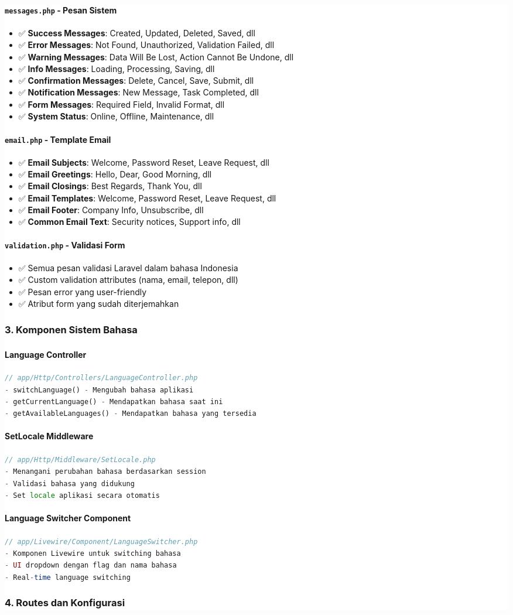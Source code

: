 #### **`messages.php`** - Pesan Sistem
- ✅ **Success Messages**: Created, Updated, Deleted, Saved, dll
- ✅ **Error Messages**: Not Found, Unauthorized, Validation Failed, dll
- ✅ **Warning Messages**: Data Will Be Lost, Action Cannot Be Undone, dll
- ✅ **Info Messages**: Loading, Processing, Saving, dll
- ✅ **Confirmation Messages**: Delete, Cancel, Save, Submit, dll
- ✅ **Notification Messages**: New Message, Task Completed, dll
- ✅ **Form Messages**: Required Field, Invalid Format, dll
- ✅ **System Status**: Online, Offline, Maintenance, dll

#### **`email.php`** - Template Email
- ✅ **Email Subjects**: Welcome, Password Reset, Leave Request, dll
- ✅ **Email Greetings**: Hello, Dear, Good Morning, dll
- ✅ **Email Closings**: Best Regards, Thank You, dll
- ✅ **Email Templates**: Welcome, Password Reset, Leave Request, dll
- ✅ **Email Footer**: Company Info, Unsubscribe, dll
- ✅ **Common Email Text**: Security notices, Support info, dll

#### **`validation.php`** - Validasi Form
- ✅ Semua pesan validasi Laravel dalam bahasa Indonesia
- ✅ Custom validation attributes (nama, email, telepon, dll)
- ✅ Pesan error yang user-friendly
- ✅ Atribut form yang sudah diterjemahkan

### 3. **Komponen Sistem Bahasa**

#### **Language Controller**
```php
// app/Http/Controllers/LanguageController.php
- switchLanguage() - Mengubah bahasa aplikasi
- getCurrentLanguage() - Mendapatkan bahasa saat ini
- getAvailableLanguages() - Mendapatkan bahasa yang tersedia
```

#### **SetLocale Middleware**
```php
// app/Http/Middleware/SetLocale.php
- Menangani perubahan bahasa berdasarkan session
- Validasi bahasa yang didukung
- Set locale aplikasi secara otomatis
```

#### **Language Switcher Component**
```php
// app/Livewire/Component/LanguageSwitcher.php
- Komponen Livewire untuk switching bahasa
- UI dropdown dengan flag dan nama bahasa
- Real-time language switching
```

### 4. **Routes dan Konfigurasi**
